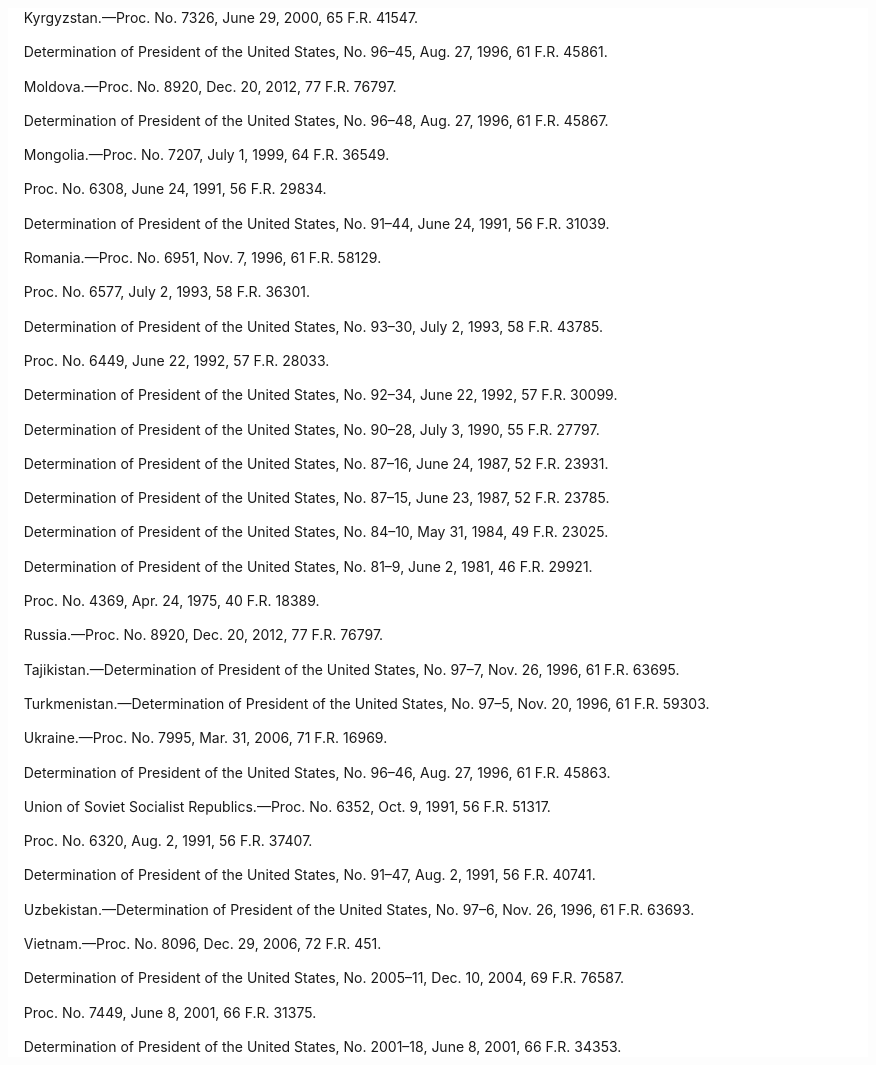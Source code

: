     Kyrgyzstan.—Proc. No. 7326, June 29, 2000, 65 F.R. 41547.

    Determination of President of the United States, No. 96–45, Aug. 27, 1996, 61 F.R. 45861.

    Moldova.—Proc. No. 8920, Dec. 20, 2012, 77 F.R. 76797.

    Determination of President of the United States, No. 96–48, Aug. 27, 1996, 61 F.R. 45867.

    Mongolia.—Proc. No. 7207, July 1, 1999, 64 F.R. 36549.

    Proc. No. 6308, June 24, 1991, 56 F.R. 29834.

    Determination of President of the United States, No. 91–44, June 24, 1991, 56 F.R. 31039.

    Romania.—Proc. No. 6951, Nov. 7, 1996, 61 F.R. 58129.

    Proc. No. 6577, July 2, 1993, 58 F.R. 36301.

    Determination of President of the United States, No. 93–30, July 2, 1993, 58 F.R. 43785.

    Proc. No. 6449, June 22, 1992, 57 F.R. 28033.

    Determination of President of the United States, No. 92–34, June 22, 1992, 57 F.R. 30099.

    Determination of President of the United States, No. 90–28, July 3, 1990, 55 F.R. 27797.

    Determination of President of the United States, No. 87–16, June 24, 1987, 52 F.R. 23931.

    Determination of President of the United States, No. 87–15, June 23, 1987, 52 F.R. 23785.

    Determination of President of the United States, No. 84–10, May 31, 1984, 49 F.R. 23025.

    Determination of President of the United States, No. 81–9, June 2, 1981, 46 F.R. 29921.

    Proc. No. 4369, Apr. 24, 1975, 40 F.R. 18389.

    Russia.—Proc. No. 8920, Dec. 20, 2012, 77 F.R. 76797.

    Tajikistan.—Determination of President of the United States, No. 97–7, Nov. 26, 1996, 61 F.R. 63695.

    Turkmenistan.—Determination of President of the United States, No. 97–5, Nov. 20, 1996, 61 F.R. 59303.

    Ukraine.—Proc. No. 7995, Mar. 31, 2006, 71 F.R. 16969.

    Determination of President of the United States, No. 96–46, Aug. 27, 1996, 61 F.R. 45863.

    Union of Soviet Socialist Republics.—Proc. No. 6352, Oct. 9, 1991, 56 F.R. 51317.

    Proc. No. 6320, Aug. 2, 1991, 56 F.R. 37407.

    Determination of President of the United States, No. 91–47, Aug. 2, 1991, 56 F.R. 40741.

    Uzbekistan.—Determination of President of the United States, No. 97–6, Nov. 26, 1996, 61 F.R. 63693.

    Vietnam.—Proc. No. 8096, Dec. 29, 2006, 72 F.R. 451.

    Determination of President of the United States, No. 2005–11, Dec. 10, 2004, 69 F.R. 76587.

    Proc. No. 7449, June 8, 2001, 66 F.R. 31375.

    Determination of President of the United States, No. 2001–18, June 8, 2001, 66 F.R. 34353.
